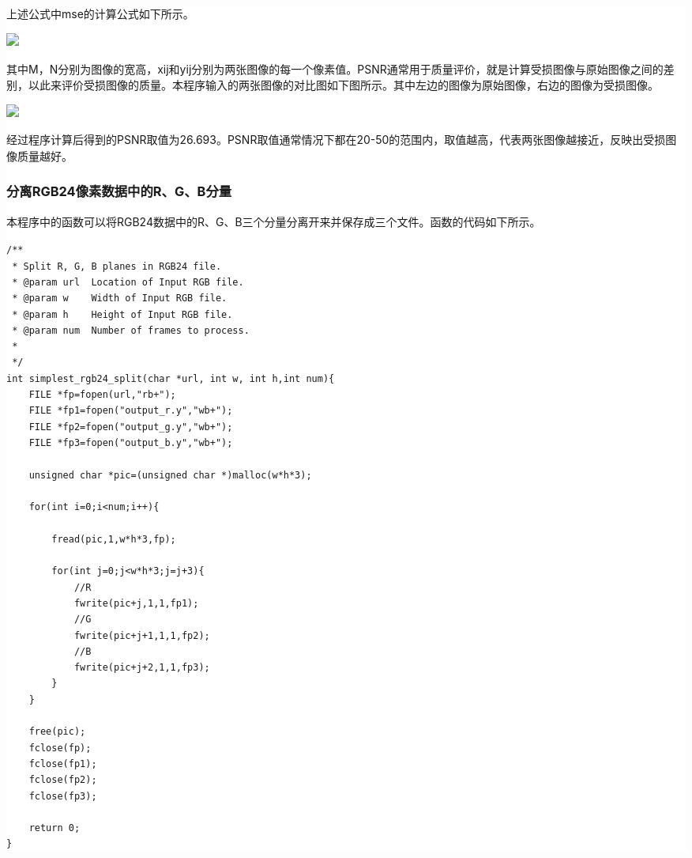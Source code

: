 上述公式中mse的计算公式如下所示。

![](http://img.blog.csdn.net/20160117233543104)

其中M，N分别为图像的宽高，xij和yij分别为两张图像的每一个像素值。PSNR通常用于质量评价，就是计算受损图像与原始图像之间的差别，以此来评价受损图像的质量。本程序输入的两张图像的对比图如下图所示。其中左边的图像为原始图像，右边的图像为受损图像。

![](http://img.blog.csdn.net/20160117233618041)

经过程序计算后得到的PSNR取值为26.693。PSNR取值通常情况下都在20-50的范围内，取值越高，代表两张图像越接近，反映出受损图像质量越好。

### 分离RGB24像素数据中的R、G、B分量

本程序中的函数可以将RGB24数据中的R、G、B三个分量分离开来并保存成三个文件。函数的代码如下所示。

```
/** 
 * Split R, G, B planes in RGB24 file. 
 * @param url  Location of Input RGB file. 
 * @param w    Width of Input RGB file. 
 * @param h    Height of Input RGB file. 
 * @param num  Number of frames to process. 
 * 
 */  
int simplest_rgb24_split(char *url, int w, int h,int num){  
    FILE *fp=fopen(url,"rb+");  
    FILE *fp1=fopen("output_r.y","wb+");  
    FILE *fp2=fopen("output_g.y","wb+");  
    FILE *fp3=fopen("output_b.y","wb+");  
  
    unsigned char *pic=(unsigned char *)malloc(w*h*3);  
  
    for(int i=0;i<num;i++){  
  
        fread(pic,1,w*h*3,fp);  
  
        for(int j=0;j<w*h*3;j=j+3){  
            //R  
            fwrite(pic+j,1,1,fp1);  
            //G  
            fwrite(pic+j+1,1,1,fp2);  
            //B  
            fwrite(pic+j+2,1,1,fp3);  
        }  
    }  
  
    free(pic);  
    fclose(fp);  
    fclose(fp1);  
    fclose(fp2);  
    fclose(fp3);  
  
    return 0;  
}  

```
